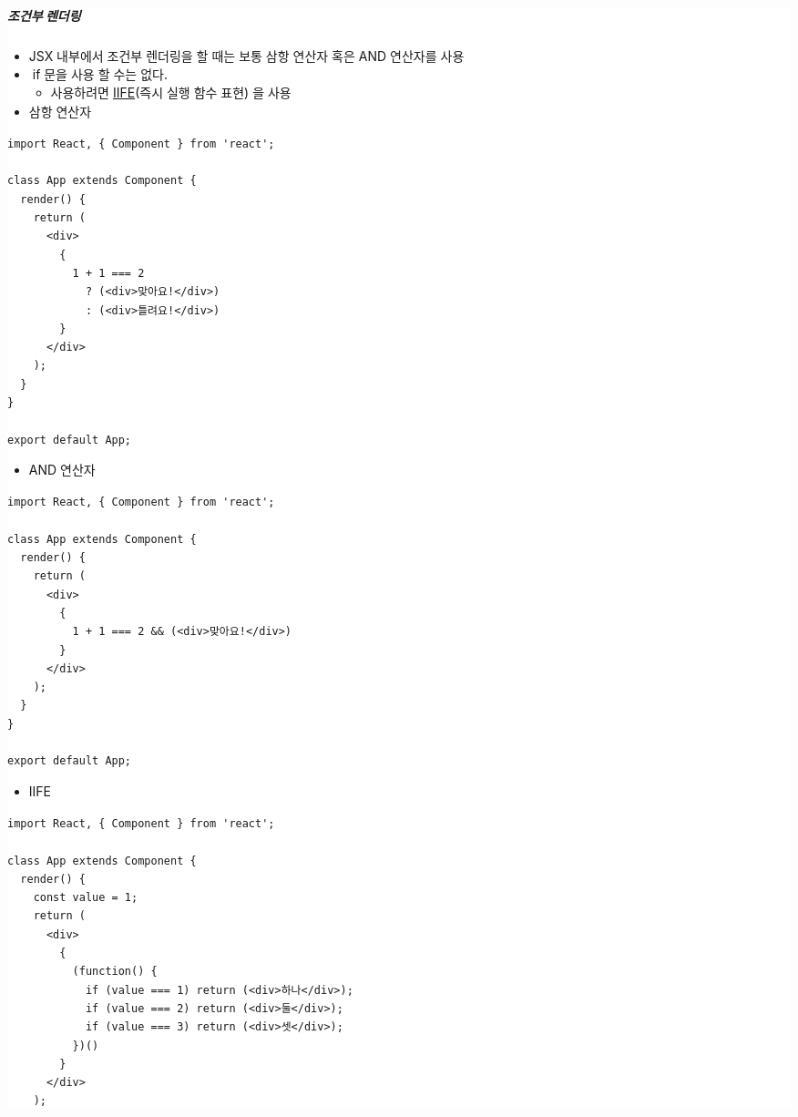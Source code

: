 

##### 조건부 렌더링

- JSX 내부에서 조건부 렌더링을 할 때는 보통 삼항 연산자 혹은 AND 연산자를 사용
-  if 문을 사용 할 수는 없다.
  - 사용하려면 [IIFE](https://developer.mozilla.org/ko/docs/Glossary/IIFE)(즉시 실행 함수 표현) 을 사용
- 삼항 연산자

```react
import React, { Component } from 'react';

class App extends Component {
  render() {
    return (
      <div>
        {
          1 + 1 === 2 
            ? (<div>맞아요!</div>)
            : (<div>틀려요!</div>)
        }
      </div>
    );
  }
}

export default App;
```

- AND 연산자

```react
import React, { Component } from 'react';

class App extends Component {
  render() {
    return (
      <div>
        {
          1 + 1 === 2 && (<div>맞아요!</div>)
        }
      </div>
    );
  }
}

export default App;
```

- IIFE

```react
import React, { Component } from 'react';

class App extends Component {
  render() {
    const value = 1;
    return (
      <div>
        {
          (function() {
            if (value === 1) return (<div>하나</div>);
            if (value === 2) return (<div>둘</div>);
            if (value === 3) return (<div>셋</div>);
          })()
        }
      </div>
    );
```